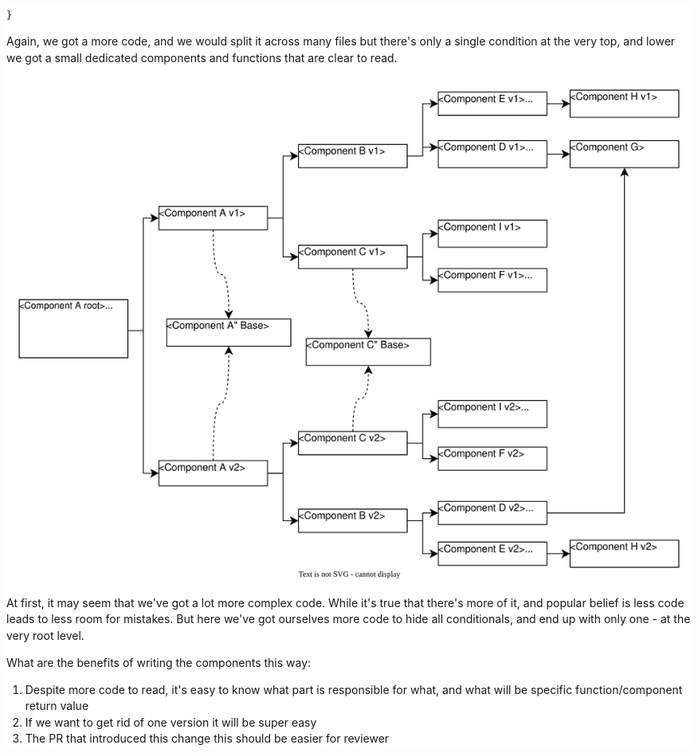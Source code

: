 ```tsx
}
```

Again, we got a more code, and we would split it across many files but there's only a single condition at the very top, and lower we got a small dedicated components and functions that are clear to read.

<picture>
  <source media="(prefers-color-scheme: dark)" srcset="/images/posts/how-not-to-dry/component-tree-with-v2-fixed-dark.drawio.svg">
  <img alt="functions call tree with options passed down" src="/images/posts/how-not-to-dry/component-tree-with-v2-fixed-light.drawio.svg">
</picture>

At first, it may seem that we've got a lot more complex code. While it's true that there's more of it, and popular belief is less code leads to less room for mistakes. But here we've got ourselves more code to hide all conditionals, and end up with only one - at the very root level.

What are the benefits of writing the components this way:
1. Despite more code to read, it's easy to know what part is responsible for what, and what will be specific function/component return value
2. If we want to get rid of one version it will be super easy
3. The PR that introduced this change this should be easier for reviewer
